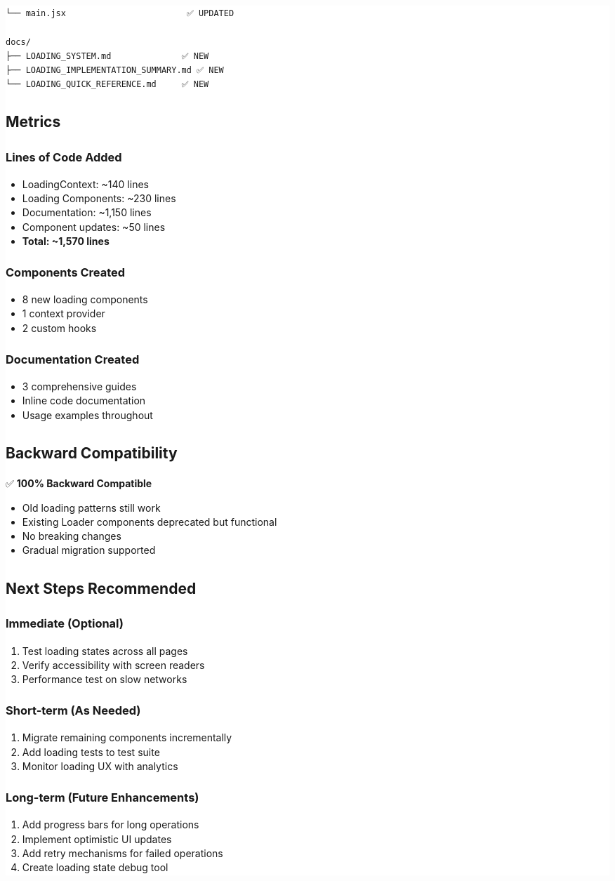 ```
└── main.jsx                        ✅ UPDATED

docs/
├── LOADING_SYSTEM.md              ✅ NEW
├── LOADING_IMPLEMENTATION_SUMMARY.md ✅ NEW
└── LOADING_QUICK_REFERENCE.md     ✅ NEW
```

## Metrics

### Lines of Code Added
- LoadingContext: ~140 lines
- Loading Components: ~230 lines
- Documentation: ~1,150 lines
- Component updates: ~50 lines
- **Total: ~1,570 lines**

### Components Created
- 8 new loading components
- 1 context provider
- 2 custom hooks

### Documentation Created
- 3 comprehensive guides
- Inline code documentation
- Usage examples throughout

## Backward Compatibility

✅ **100% Backward Compatible**
- Old loading patterns still work
- Existing Loader components deprecated but functional
- No breaking changes
- Gradual migration supported

## Next Steps Recommended

### Immediate (Optional)
1. Test loading states across all pages
2. Verify accessibility with screen readers
3. Performance test on slow networks

### Short-term (As Needed)
1. Migrate remaining components incrementally
2. Add loading tests to test suite
3. Monitor loading UX with analytics

### Long-term (Future Enhancements)
1. Add progress bars for long operations
2. Implement optimistic UI updates
3. Add retry mechanisms for failed operations
4. Create loading state debug tool
